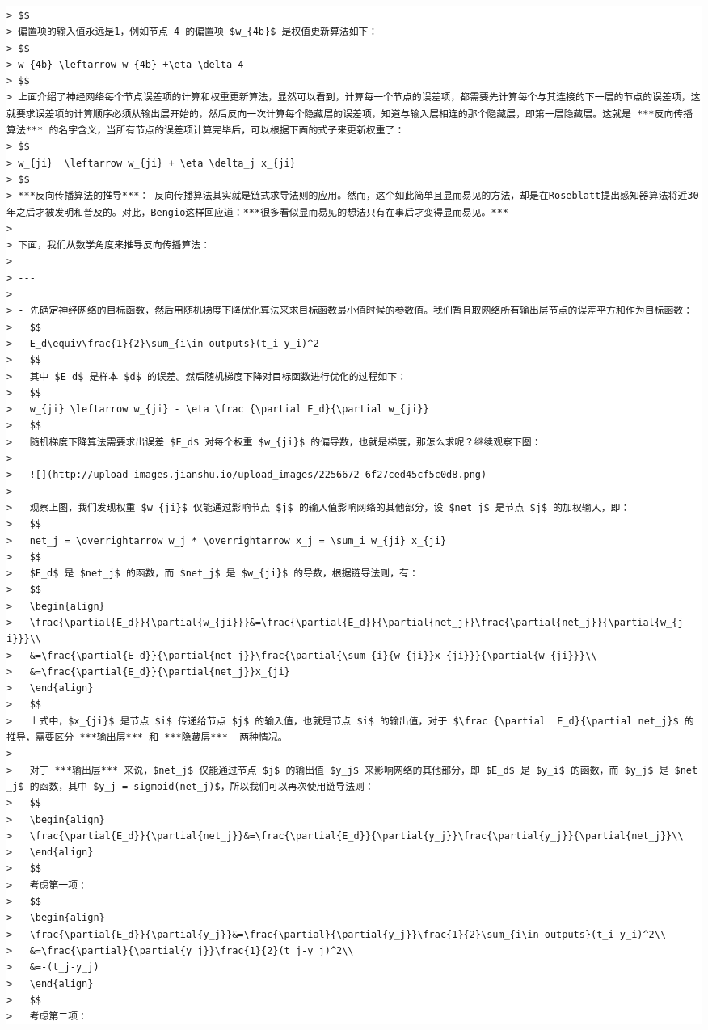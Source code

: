     > $$
    > 偏置项的输入值永远是1，例如节点 4 的偏置项 $w_{4b}$ 是权值更新算法如下：
    > $$
    > w_{4b} \leftarrow w_{4b} +\eta \delta_4
    > $$
    > 上面介绍了神经网络每个节点误差项的计算和权重更新算法，显然可以看到，计算每一个节点的误差项，都需要先计算每个与其连接的下一层的节点的误差项，这就要求误差项的计算顺序必须从输出层开始的，然后反向一次计算每个隐藏层的误差项，知道与输入层相连的那个隐藏层，即第一层隐藏层。这就是 ***反向传播算法*** 的名字含义，当所有节点的误差项计算完毕后，可以根据下面的式子来更新权重了：
    > $$
    > w_{ji}  \leftarrow w_{ji} + \eta \delta_j x_{ji}
    > $$
    > ***反向传播算法的推导***： 反向传播算法其实就是链式求导法则的应用。然而，这个如此简单且显而易见的方法，却是在Roseblatt提出感知器算法将近30年之后才被发明和普及的。对此，Bengio这样回应道：***很多看似显而易见的想法只有在事后才变得显而易见。***
    >
    > 下面，我们从数学角度来推导反向传播算法：
    >
    > ---
    >
    > - 先确定神经网络的目标函数，然后用随机梯度下降优化算法来求目标函数最小值时候的参数值。我们暂且取网络所有输出层节点的误差平方和作为目标函数：
    >   $$
    >   E_d\equiv\frac{1}{2}\sum_{i\in outputs}(t_i-y_i)^2
    >   $$
    >   其中 $E_d$ 是样本 $d$ 的误差。然后随机梯度下降对目标函数进行优化的过程如下：
    >   $$
    >   w_{ji} \leftarrow w_{ji} - \eta \frac {\partial E_d}{\partial w_{ji}}
    >   $$
    >   随机梯度下降算法需要求出误差 $E_d$ 对每个权重 $w_{ji}$ 的偏导数，也就是梯度，那怎么求呢？继续观察下图：
    >
    >   ![](http://upload-images.jianshu.io/upload_images/2256672-6f27ced45cf5c0d8.png)
    >
    >   观察上图，我们发现权重 $w_{ji}$ 仅能通过影响节点 $j$ 的输入值影响网络的其他部分，设 $net_j$ 是节点 $j$ 的加权输入，即：
    >   $$
    >   net_j = \overrightarrow w_j * \overrightarrow x_j = \sum_i w_{ji} x_{ji}
    >   $$
    >   $E_d$ 是 $net_j$ 的函数，而 $net_j$ 是 $w_{ji}$ 的导数，根据链导法则，有：
    >   $$
    >   \begin{align}
    >   \frac{\partial{E_d}}{\partial{w_{ji}}}&=\frac{\partial{E_d}}{\partial{net_j}}\frac{\partial{net_j}}{\partial{w_{ji}}}\\
    >   &=\frac{\partial{E_d}}{\partial{net_j}}\frac{\partial{\sum_{i}{w_{ji}}x_{ji}}}{\partial{w_{ji}}}\\
    >   &=\frac{\partial{E_d}}{\partial{net_j}}x_{ji}
    >   \end{align}
    >   $$
    >   上式中，$x_{ji}$ 是节点 $i$ 传递给节点 $j$ 的输入值，也就是节点 $i$ 的输出值，对于 $\frac {\partial  E_d}{\partial net_j}$ 的推导，需要区分 ***输出层*** 和 ***隐藏层***  两种情况。
    >
    >   对于 ***输出层*** 来说，$net_j$ 仅能通过节点 $j$ 的输出值 $y_j$ 来影响网络的其他部分，即 $E_d$ 是 $y_i$ 的函数，而 $y_j$ 是 $net_j$ 的函数，其中 $y_j = sigmoid(net_j)$，所以我们可以再次使用链导法则：
    >   $$
    >   \begin{align}
    >   \frac{\partial{E_d}}{\partial{net_j}}&=\frac{\partial{E_d}}{\partial{y_j}}\frac{\partial{y_j}}{\partial{net_j}}\\
    >   \end{align}
    >   $$
    >   考虑第一项：
    >   $$
    >   \begin{align}
    >   \frac{\partial{E_d}}{\partial{y_j}}&=\frac{\partial}{\partial{y_j}}\frac{1}{2}\sum_{i\in outputs}(t_i-y_i)^2\\
    >   &=\frac{\partial}{\partial{y_j}}\frac{1}{2}(t_j-y_j)^2\\
    >   &=-(t_j-y_j)
    >   \end{align}
    >   $$
    >   考虑第二项：